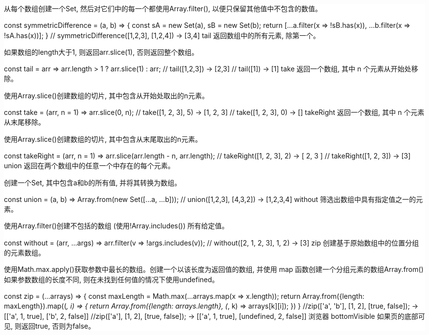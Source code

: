 从每个数组创建一个Set, 然后对它们中的每一个都使用Array.filter(), 以便只保留其他值中不包含的数值。

const symmetricDifference = (a, b) => {
const sA = new Set(a), sB = new Set(b);
return [...a.filter(x => !sB.has(x)), ...b.filter(x => !sA.has(x))];
}
// symmetricDifference([1,2,3], [1,2,4]) -> [3,4]
tail
返回数组中的所有元素, 除第一个。

如果数组的length大于1, 则返回arr.slice(1), 否则返回整个数组。

const tail = arr => arr.length > 1 ? arr.slice(1) : arr;
// tail([1,2,3]) -> [2,3]
// tail([1]) -> [1]
take
返回一个数组, 其中 n 个元素从开始处移除。

使用Array.slice()创建数组的切片, 其中包含从开始处取出的n元素。

const take = (arr, n = 1) => arr.slice(0, n);
// take([1, 2, 3], 5) -> [1, 2, 3]
// take([1, 2, 3], 0) -> []
takeRight
返回一个数组, 其中 n 个元素从末尾移除。

使用Array.slice()创建数组的切片, 其中包含从末尾取出的n元素。

const takeRight = (arr, n = 1) => arr.slice(arr.length - n, arr.length);
// takeRight([1, 2, 3], 2) -> [ 2, 3 ]
// takeRight([1, 2, 3]) -> [3]
union
返回在两个数组中的任意一个中存在的每个元素。

创建一个Set, 其中包含a和b的所有值, 并将其转换为数组。

const union = (a, b) => Array.from(new Set([...a, ...b]));
// union([1,2,3], [4,3,2]) -> [1,2,3,4]
without
筛选出数组中具有指定值之一的元素。

使用Array.filter()创建不包括的数组 (使用!Array.includes()) 所有给定值。

const without = (arr, ...args) => arr.filter(v => !args.includes(v));
// without([2, 1, 2, 3], 1, 2) -> [3]
zip
创建基于原始数组中的位置分组的元素数组。

使用Math.max.apply()获取参数中最长的数组。创建一个以该长度为返回值的数组, 并使用 map 函数创建一个分组元素的数组Array.from()如果参数数组的长度不同, 则在未找到任何值的情况下使用undefined。

const zip = (...arrays) => {
const maxLength = Math.max(...arrays.map(x => x.length));
return Array.from({length: maxLength}).map((_, i) => {
return Array.from({length: arrays.length}, (_, k) => arrays[k][i]);
})
}
//zip(['a', 'b'], [1, 2], [true, false]); -> [['a', 1, true], ['b', 2, false]]
//zip(['a'], [1, 2], [true, false]); -> [['a', 1, true], [undefined, 2, false]]
浏览器
bottomVisible
如果页的底部可见, 则返回true, 否则为false。
